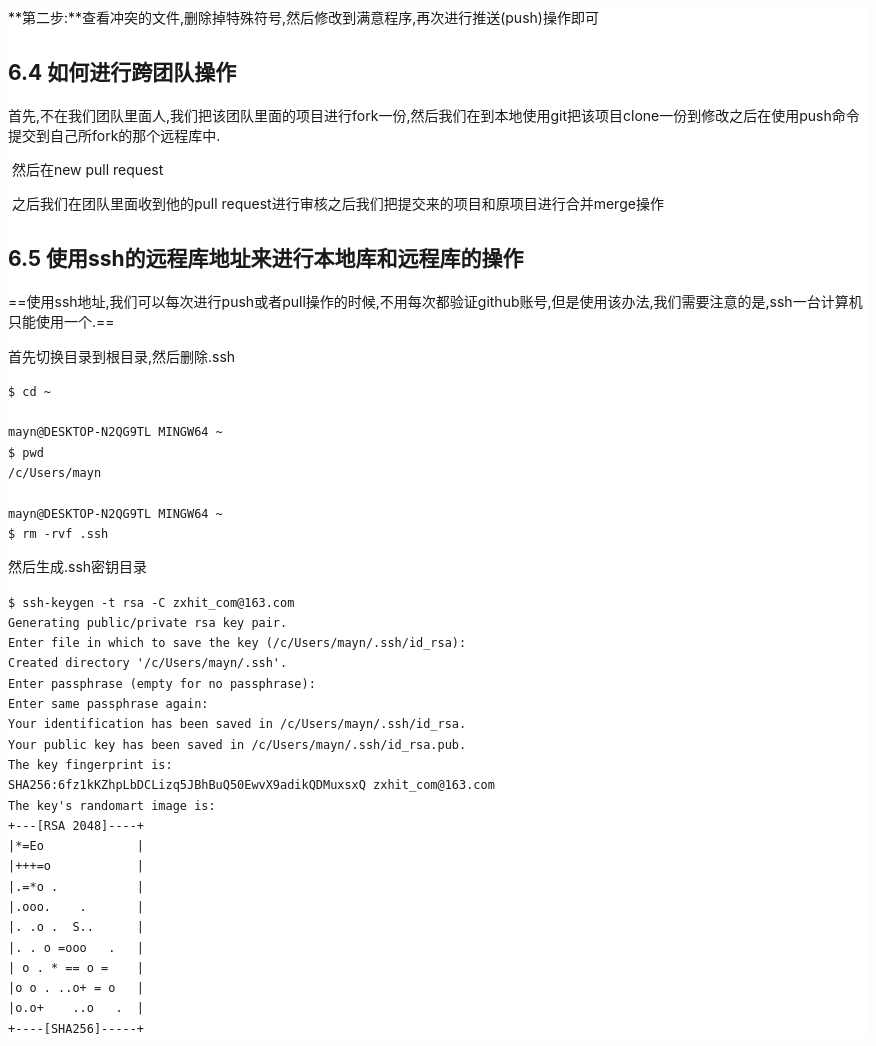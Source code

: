 ​	**第二步:**查看冲突的文件,删除掉特殊符号,然后修改到满意程序,再次进行推送(push)操作即可



## 6.4 如何进行跨团队操作

​	首先,不在我们团队里面人,我们把该团队里面的项目进行fork一份,然后我们在到本地使用git把该项目clone一份到修改之后在使用push命令提交到自己所fork的那个远程库中.

​	然后在new  pull  request

​	之后我们在团队里面收到他的pull request进行审核之后我们把提交来的项目和原项目进行合并merge操作



## 6.5 使用ssh的远程库地址来进行本地库和远程库的操作

​	==使用ssh地址,我们可以每次进行push或者pull操作的时候,不用每次都验证github账号,但是使用该办法,我们需要注意的是,ssh一台计算机只能使用一个.==

首先切换目录到根目录,然后删除.ssh

```shell
$ cd ~

mayn@DESKTOP-N2QG9TL MINGW64 ~
$ pwd
/c/Users/mayn

mayn@DESKTOP-N2QG9TL MINGW64 ~
$ rm -rvf .ssh

```

然后生成.ssh密钥目录

```shell
$ ssh-keygen -t rsa -C zxhit_com@163.com
Generating public/private rsa key pair.
Enter file in which to save the key (/c/Users/mayn/.ssh/id_rsa):
Created directory '/c/Users/mayn/.ssh'.
Enter passphrase (empty for no passphrase):
Enter same passphrase again:
Your identification has been saved in /c/Users/mayn/.ssh/id_rsa.
Your public key has been saved in /c/Users/mayn/.ssh/id_rsa.pub.
The key fingerprint is:
SHA256:6fz1kKZhpLbDCLizq5JBhBuQ50EwvX9adikQDMuxsxQ zxhit_com@163.com
The key's randomart image is:
+---[RSA 2048]----+
|*=Eo             |
|+++=o            |
|.=*o .           |
|.ooo.    .       |
|. .o .  S..      |
|. . o =ooo   .   |
| o . * == o =    |
|o o . ..o+ = o   |
|o.o+    ..o   .  |
+----[SHA256]-----+

```
